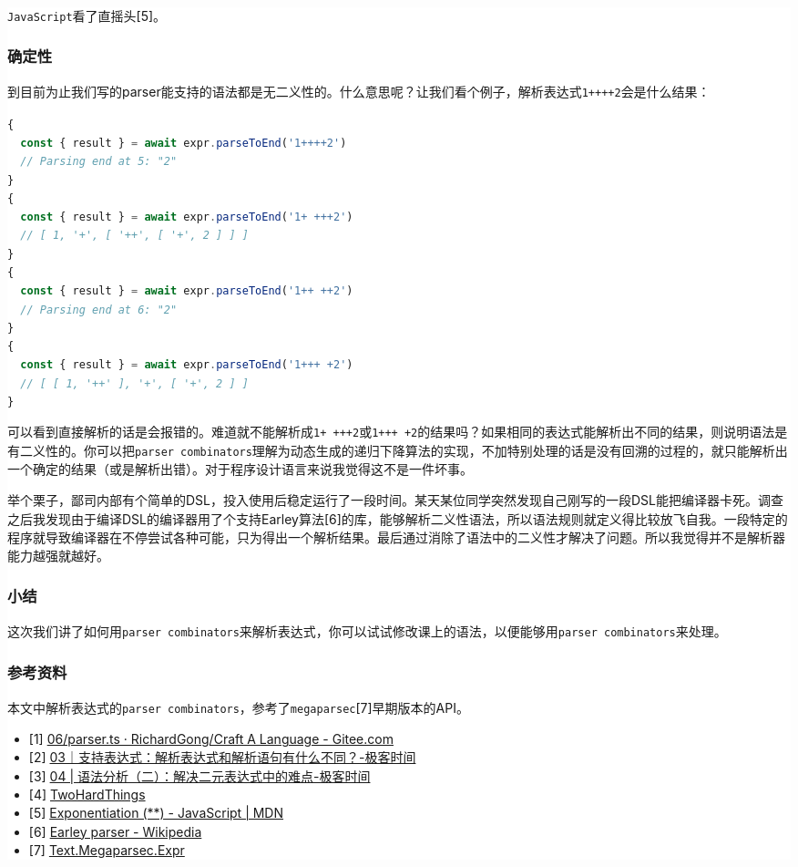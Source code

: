 `JavaScript`看了直摇头[5]。

### 确定性

到目前为止我们写的parser能支持的语法都是无二义性的。什么意思呢？让我们看个例子，解析表达式`1++++2`会是什么结果：

```typescript
{
  const { result } = await expr.parseToEnd('1++++2')
  // Parsing end at 5: "2"
}
{
  const { result } = await expr.parseToEnd('1+ +++2')
  // [ 1, '+', [ '++', [ '+', 2 ] ] ]
}
{
  const { result } = await expr.parseToEnd('1++ ++2')
  // Parsing end at 6: "2"
}
{
  const { result } = await expr.parseToEnd('1+++ +2')
  // [ [ 1, '++' ], '+', [ '+', 2 ] ]
}
```

可以看到直接解析的话是会报错的。难道就不能解析成`1+ +++2`或`1+++ +2`的结果吗？如果相同的表达式能解析出不同的结果，则说明语法是有二义性的。你可以把`parser combinators`理解为动态生成的递归下降算法的实现，不加特别处理的话是没有回溯的过程的，就只能解析出一个确定的结果（或是解析出错）。对于程序设计语言来说我觉得这不是一件坏事。

举个栗子，鄙司内部有个简单的DSL，投入使用后稳定运行了一段时间。某天某位同学突然发现自己刚写的一段DSL能把编译器卡死。调查之后我发现由于编译DSL的编译器用了个支持Earley算法[6]的库，能够解析二义性语法，所以语法规则就定义得比较放飞自我。一段特定的程序就导致编译器在不停尝试各种可能，只为得出一个解析结果。最后通过消除了语法中的二义性才解决了问题。所以我觉得并不是解析器能力越强就越好。

### 小结

这次我们讲了如何用`parser combinators`来解析表达式，你可以试试修改课上的语法，以便能够用`parser combinators`来处理。

### 参考资料

本文中解析表达式的`parser combinators`，参考了`megaparsec`[7]早期版本的API。

* [1] [06/parser.ts · RichardGong/Craft A Language - Gitee.com](https://gitee.com/richard-gong/craft-a-language/blob/master/06/parser.ts)
* [2] [03｜支持表达式：解析表达式和解析语句有什么不同？-极客时间](https://time.geekbang.org/column/article/407295)
* [3] [04 \| 语法分析（二）：解决二元表达式中的难点-极客时间](https://time.geekbang.org/column/article/120388)
* [4] [TwoHardThings](https://martinfowler.com/bliki/TwoHardThings.html)
* [5] [Exponentiation (**) - JavaScript \| MDN](https://developer.mozilla.org/en-US/docs/Web/JavaScript/Reference/Operators/Exponentiation#description)
* [6] [Earley parser - Wikipedia](https://en.wikipedia.org/wiki/Earley_parser)
* [7] [Text.Megaparsec.Expr](https://hackage.haskell.org/package/megaparsec-5.2.0/docs/Text-Megaparsec-Expr.html)